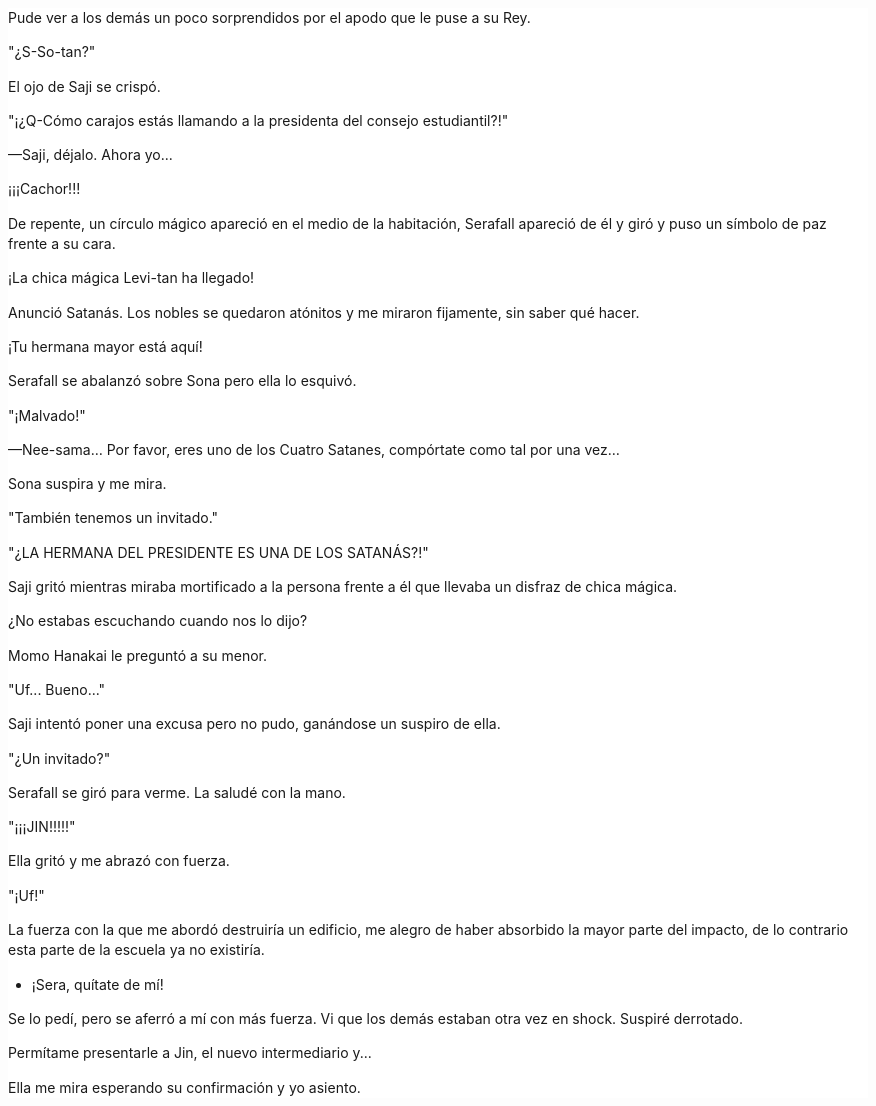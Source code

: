 Pude ver a los demás un poco sorprendidos por el apodo que le puse a su Rey.

"¿S-So-tan?"

El ojo de Saji se crispó.

"¡¿Q-Cómo carajos estás llamando a la presidenta del consejo estudiantil?!"

—Saji, déjalo. Ahora yo...

¡¡¡Cachor!!!

De repente, un círculo mágico apareció en el medio de la habitación, Serafall apareció de él y giró y puso un símbolo de paz frente a su cara.

¡La chica mágica Levi-tan ha llegado!

Anunció Satanás. Los nobles se quedaron atónitos y me miraron fijamente, sin saber qué hacer.

¡Tu hermana mayor está aquí!

Serafall se abalanzó sobre Sona pero ella lo esquivó.

"¡Malvado!"

—Nee-sama… Por favor, eres uno de los Cuatro Satanes, compórtate como tal por una vez…

Sona suspira y me mira.

"También tenemos un invitado."

"¿LA HERMANA DEL PRESIDENTE ES UNA DE LOS SATANÁS?!"

Saji gritó mientras miraba mortificado a la persona frente a él que llevaba un disfraz de chica mágica.

¿No estabas escuchando cuando nos lo dijo?

Momo Hanakai le preguntó a su menor.

"Uf... Bueno..."

Saji intentó poner una excusa pero no pudo, ganándose un suspiro de ella.

"¿Un invitado?"

Serafall se giró para verme. La saludé con la mano.

"¡¡¡JIN!!!!!"

Ella gritó y me abrazó con fuerza.

"¡Uf!"

La fuerza con la que me abordó destruiría un edificio, me alegro de haber absorbido la mayor parte del impacto, de lo contrario esta parte de la escuela ya no existiría.

- ¡Sera, quítate de mí!

Se lo pedí, pero se aferró a mí con más fuerza. Vi que los demás estaban otra vez en shock. Suspiré derrotado.

Permítame presentarle a Jin, el nuevo intermediario y...

Ella me mira esperando su confirmación y yo asiento.
